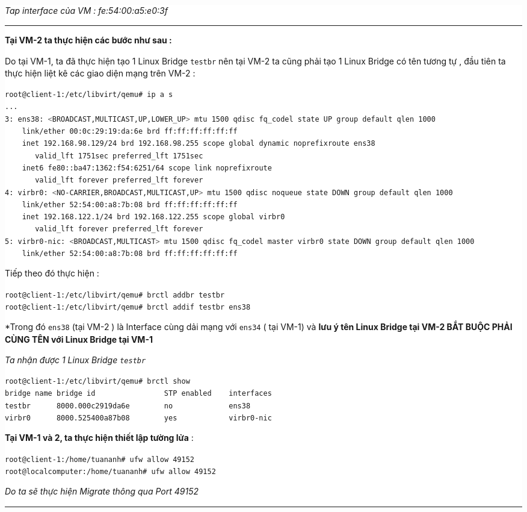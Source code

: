 *Tap interface của VM : fe:54:00:a5:e0:3f*

---

**Tại VM-2 ta thực hiện các bước như sau :**

Do tại VM-1, ta đã thực hiện tạo 1 Linux Bridge `testbr` nên tại VM-2 ta cũng phải tạo 1 Linux Bridge có tên tương tự , đầu tiên ta thực hiện liệt kê các giao diện mạng trên VM-2 :

```bash
root@client-1:/etc/libvirt/qemu# ip a s
...
3: ens38: <BROADCAST,MULTICAST,UP,LOWER_UP> mtu 1500 qdisc fq_codel state UP group default qlen 1000
    link/ether 00:0c:29:19:da:6e brd ff:ff:ff:ff:ff:ff
    inet 192.168.98.129/24 brd 192.168.98.255 scope global dynamic noprefixroute ens38
       valid_lft 1751sec preferred_lft 1751sec
    inet6 fe80::ba47:1362:f54:6251/64 scope link noprefixroute 
       valid_lft forever preferred_lft forever
4: virbr0: <NO-CARRIER,BROADCAST,MULTICAST,UP> mtu 1500 qdisc noqueue state DOWN group default qlen 1000
    link/ether 52:54:00:a8:7b:08 brd ff:ff:ff:ff:ff:ff
    inet 192.168.122.1/24 brd 192.168.122.255 scope global virbr0
       valid_lft forever preferred_lft forever
5: virbr0-nic: <BROADCAST,MULTICAST> mtu 1500 qdisc fq_codel master virbr0 state DOWN group default qlen 1000
    link/ether 52:54:00:a8:7b:08 brd ff:ff:ff:ff:ff:ff
```

Tiếp theo đó thực hiện :

```bash
root@client-1:/etc/libvirt/qemu# brctl addbr testbr
root@client-1:/etc/libvirt/qemu# brctl addif testbr ens38
```

*Trong đó `ens38` (tại VM-2 ) là Interface cùng dải mạng với `ens34` ( tại VM-1) và **lưu ý tên Linux Bridge tại VM-2 BẮT BUỘC PHẢI CÙNG TÊN với Linux Bridge tại VM-1**

*Ta nhận được 1 Linux Bridge `testbr`*

```bash
root@client-1:/etc/libvirt/qemu# brctl show
bridge name	bridge id		         STP enabled	interfaces
testbr		8000.000c2919da6e        no		        ens38
virbr0		8000.525400a87b08	     yes		    virbr0-nic
```

**Tại VM-1 và 2, ta thực hiện thiết lập tường lửa** :

```bash
root@client-1:/home/tuananh# ufw allow 49152
root@localcomputer:/home/tuananh# ufw allow 49152
```

*Do ta sẽ thực hiện Migrate thông qua Port 49152*

---
